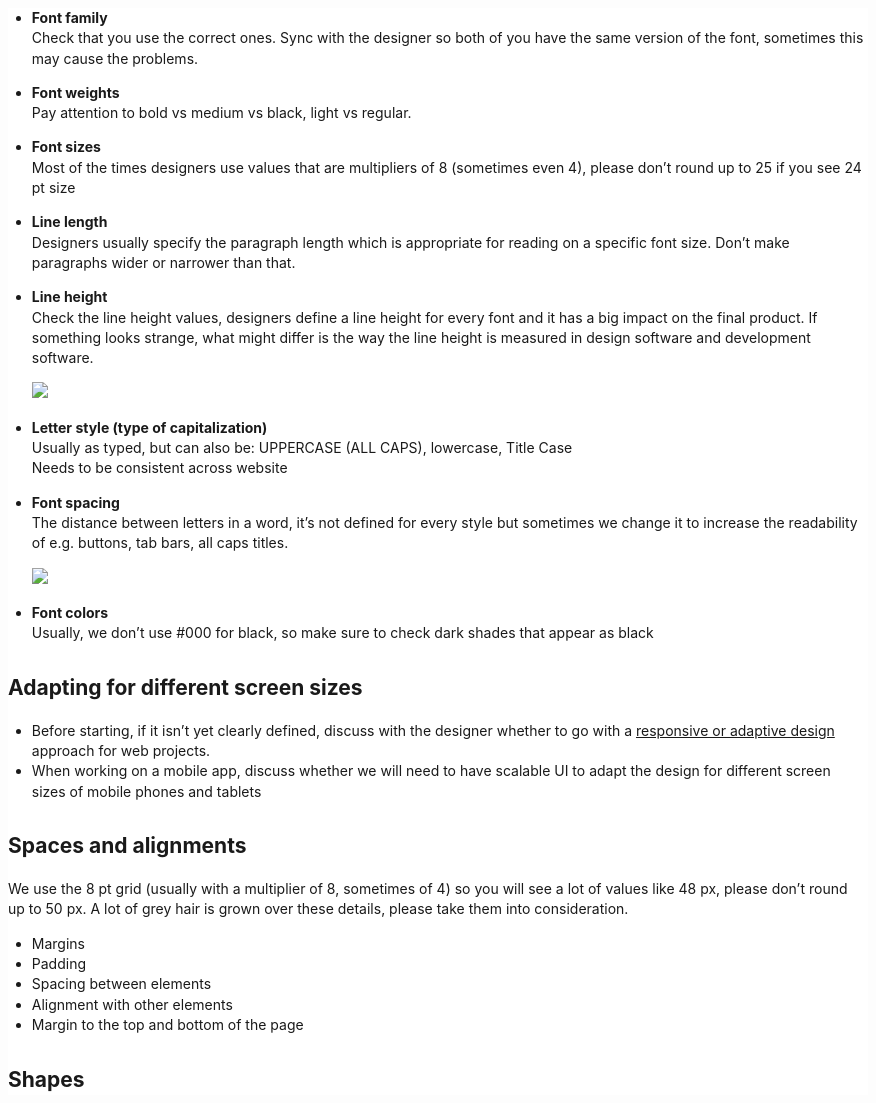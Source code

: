 - **Font family**<br>
  Check that you use the correct ones. Sync with the designer so both of you have the same version of the font, sometimes this may cause the problems.
- **Font weights**<br>
  Pay attention to bold vs medium vs black, light vs regular.
- **Font sizes**<br>
  Most of the times designers use values that are multipliers of 8 (sometimes even 4), please don’t round up to 25 if you see 24 pt size
- **Line length**<br>
  Designers usually specify the paragraph length which is appropriate for reading on a specific font size. Don’t make paragraphs wider or narrower than that.
- **Line height**<br>
  Check the line height values, designers define a line height for every font and it has a big impact on the final product. If something looks strange, what might differ is the way the line height is measured in design software and development software.
  
  ![](/img/design_implementation_checklist/02-line-height-1.jpg)
  
- **Letter style (type of capitalization)**<br>
  Usually as typed, but can also be: UPPERCASE (ALL CAPS), lowercase, Title Case<br>
  Needs to be consistent across website
- **Font spacing**<br>
  The distance between letters in a word, it’s not defined for every style but sometimes we change it to increase the readability of e.g. buttons, tab bars, all caps titles.  
  
  ![](/img/design_implementation_checklist/03-spacing.jpg)
  
- **Font colors**<br>
  Usually, we don’t use #000 for black, so make sure to check dark shades that appear as black

## Adapting for different screen sizes

- Before starting, if it isn’t yet clearly defined, discuss with the designer whether to go with a [responsive or adaptive design](https://www.interaction-design.org/literature/article/adaptive-vs-responsive-design) approach for web projects. 
- When working on a mobile app, discuss whether we will need to have scalable UI to adapt the design for different screen sizes of mobile phones and tablets

## Spaces and alignments

We use the 8 pt grid (usually with a multiplier of 8, sometimes of 4) so you will see a lot of values like 48 px, please don’t round up to 50 px. A lot of grey hair is grown over these details, please take them into consideration.

- Margins
- Padding
- Spacing between elements
- Alignment with other elements
- Margin to the top and bottom of the page

## Shapes
